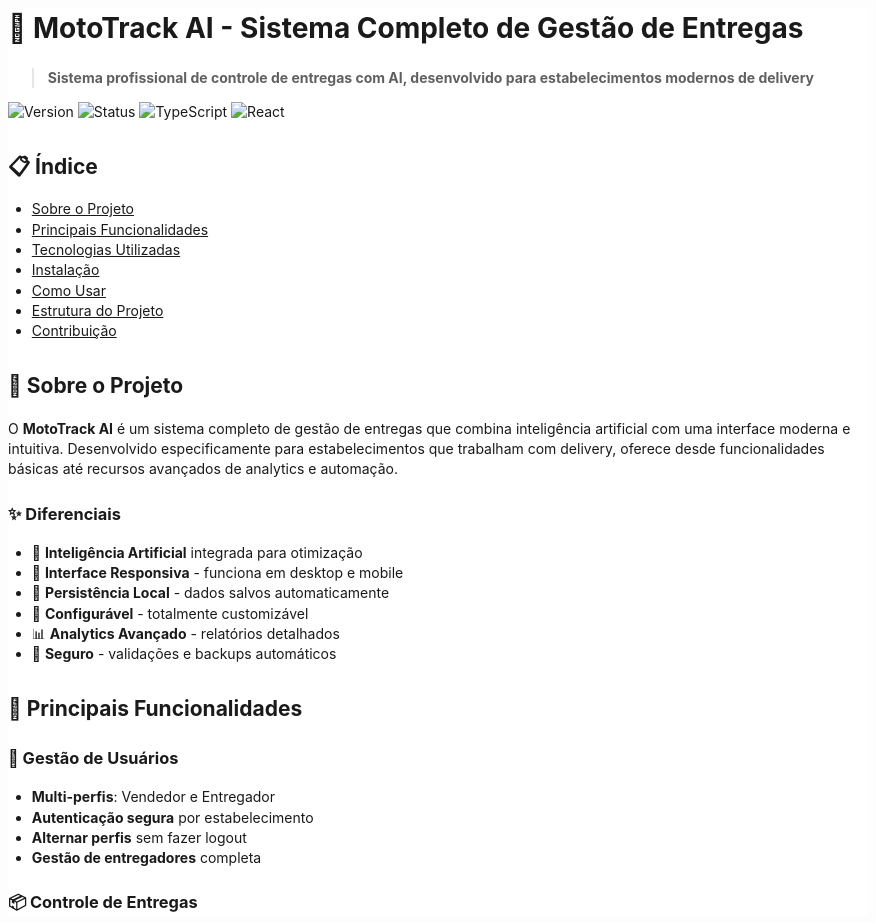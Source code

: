 # 🚀 MotoTrack AI - Sistema Completo de Gestão de Entregas

> **Sistema profissional de controle de entregas com AI, desenvolvido para estabelecimentos modernos de delivery**

![Version](https://img.shields.io/badge/version-1.0.0-blue.svg)
![Status](https://img.shields.io/badge/status-active-green.svg)
![TypeScript](https://img.shields.io/badge/typescript-100%25-blue.svg)
![React](https://img.shields.io/badge/react-18+-blue.svg)

## 📋 Índice

- [Sobre o Projeto](#-sobre-o-projeto)
- [Principais Funcionalidades](#-principais-funcionalidades)
- [Tecnologias Utilizadas](#-tecnologias-utilizadas)
- [Instalação](#-instalação)
- [Como Usar](#-como-usar)
- [Estrutura do Projeto](#-estrutura-do-projeto)
- [Contribuição](#-contribuição)

## 🎯 Sobre o Projeto

O **MotoTrack AI** é um sistema completo de gestão de entregas que combina inteligência artificial com uma interface moderna e intuitiva. Desenvolvido especificamente para estabelecimentos que trabalham com delivery, oferece desde funcionalidades básicas até recursos avançados de analytics e automação.

### ✨ Diferenciais

- 🤖 **Inteligência Artificial** integrada para otimização
- 📱 **Interface Responsiva** - funciona em desktop e mobile
- 💾 **Persistência Local** - dados salvos automaticamente
- 🔧 **Configurável** - totalmente customizável
- 📊 **Analytics Avançado** - relatórios detalhados
- 🔐 **Seguro** - validações e backups automáticos

## 🚀 Principais Funcionalidades

### 👥 Gestão de Usuários

- **Multi-perfis**: Vendedor e Entregador
- **Autenticação segura** por estabelecimento
- **Alternar perfis** sem fazer logout
- **Gestão de entregadores** completa

### 📦 Controle de Entregas
